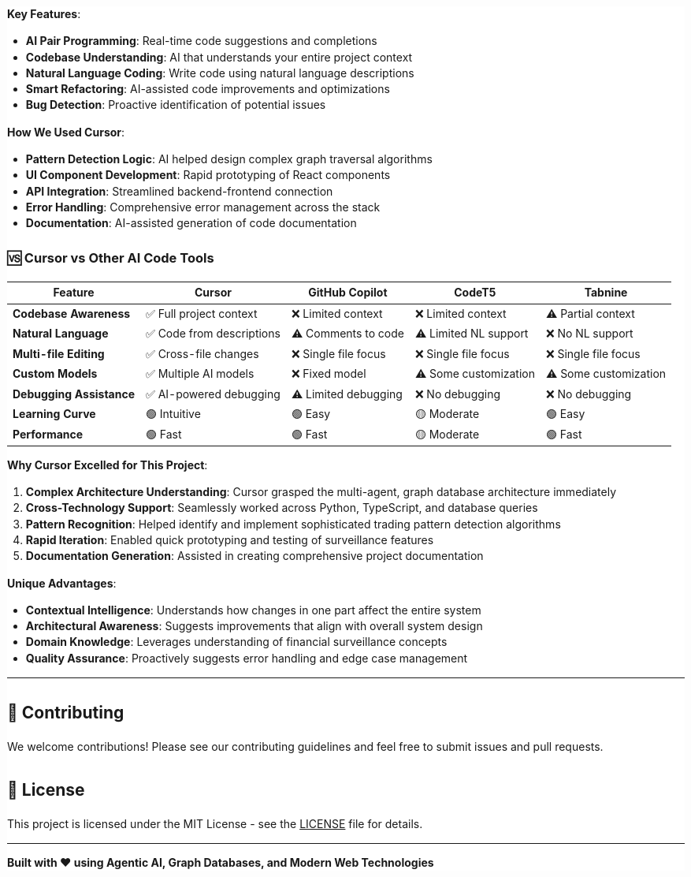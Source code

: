 **Key Features**:
- **AI Pair Programming**: Real-time code suggestions and completions
- **Codebase Understanding**: AI that understands your entire project context
- **Natural Language Coding**: Write code using natural language descriptions
- **Smart Refactoring**: AI-assisted code improvements and optimizations
- **Bug Detection**: Proactive identification of potential issues

**How We Used Cursor**:
- **Pattern Detection Logic**: AI helped design complex graph traversal algorithms
- **UI Component Development**: Rapid prototyping of React components
- **API Integration**: Streamlined backend-frontend connection
- **Error Handling**: Comprehensive error management across the stack
- **Documentation**: AI-assisted generation of code documentation

### 🆚 Cursor vs Other AI Code Tools

| Feature | Cursor | GitHub Copilot | CodeT5 | Tabnine |
|---------|--------|----------------|---------|---------|
| **Codebase Awareness** | ✅ Full project context | ❌ Limited context | ❌ Limited context | ⚠️ Partial context |
| **Natural Language** | ✅ Code from descriptions | ⚠️ Comments to code | ⚠️ Limited NL support | ❌ No NL support |
| **Multi-file Editing** | ✅ Cross-file changes | ❌ Single file focus | ❌ Single file focus | ❌ Single file focus |
| **Custom Models** | ✅ Multiple AI models | ❌ Fixed model | ⚠️ Some customization | ⚠️ Some customization |
| **Debugging Assistance** | ✅ AI-powered debugging | ⚠️ Limited debugging | ❌ No debugging | ❌ No debugging |
| **Learning Curve** | 🟢 Intuitive | 🟢 Easy | 🟡 Moderate | 🟢 Easy |
| **Performance** | 🟢 Fast | 🟢 Fast | 🟡 Moderate | 🟢 Fast |

**Why Cursor Excelled for This Project**:

1. **Complex Architecture Understanding**: Cursor grasped the multi-agent, graph database architecture immediately
2. **Cross-Technology Support**: Seamlessly worked across Python, TypeScript, and database queries
3. **Pattern Recognition**: Helped identify and implement sophisticated trading pattern detection algorithms
4. **Rapid Iteration**: Enabled quick prototyping and testing of surveillance features
5. **Documentation Generation**: Assisted in creating comprehensive project documentation

**Unique Advantages**:
- **Contextual Intelligence**: Understands how changes in one part affect the entire system
- **Architectural Awareness**: Suggests improvements that align with overall system design
- **Domain Knowledge**: Leverages understanding of financial surveillance concepts
- **Quality Assurance**: Proactively suggests error handling and edge case management

---

## 🤝 Contributing

We welcome contributions! Please see our contributing guidelines and feel free to submit issues and pull requests.

## 📄 License

This project is licensed under the MIT License - see the [LICENSE](LICENSE) file for details.

---

**Built with ❤️ using Agentic AI, Graph Databases, and Modern Web Technologies**
